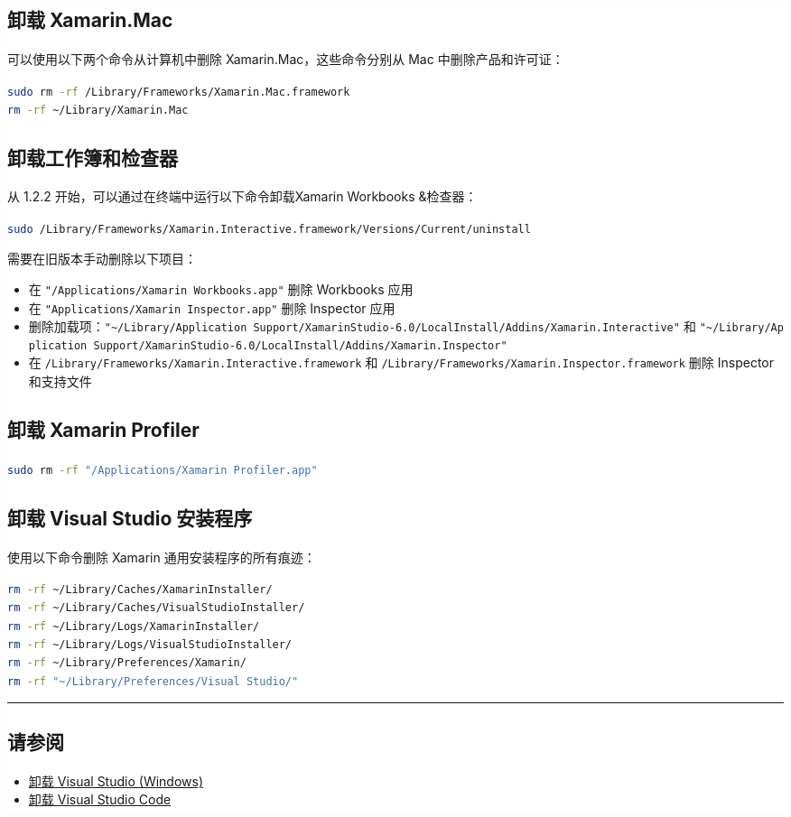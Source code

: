 ## <a name="uninstall-xamarinmac"></a>卸载 Xamarin.Mac

可以使用以下两个命令从计算机中删除 Xamarin.Mac，这些命令分别从 Mac 中删除产品和许可证：

```bash
sudo rm -rf /Library/Frameworks/Xamarin.Mac.framework
rm -rf ~/Library/Xamarin.Mac
```

## <a name="uninstall-workbooks-and-inspector"></a>卸载工作簿和检查器

从 1.2.2 开始，可以通过在终端中运行以下命令卸载Xamarin Workbooks &检查器：

```bash
sudo /Library/Frameworks/Xamarin.Interactive.framework/Versions/Current/uninstall
```

需要在旧版本手动删除以下项目：

* 在 `"/Applications/Xamarin Workbooks.app"` 删除 Workbooks 应用
* 在 `"Applications/Xamarin Inspector.app"` 删除 Inspector 应用
* 删除加载项：`"~/Library/Application Support/XamarinStudio-6.0/LocalInstall/Addins/Xamarin.Interactive"` 和 `"~/Library/Application Support/XamarinStudio-6.0/LocalInstall/Addins/Xamarin.Inspector"`
* 在 `/Library/Frameworks/Xamarin.Interactive.framework` 和 `/Library/Frameworks/Xamarin.Inspector.framework` 删除 Inspector 和支持文件

## <a name="uninstall-the-xamarin-profiler"></a>卸载 Xamarin Profiler

```bash
sudo rm -rf "/Applications/Xamarin Profiler.app"
```

## <a name="uninstall-the-visual-studio-installer"></a>卸载 Visual Studio 安装程序

使用以下命令删除 Xamarin 通用安装程序的所有痕迹：

```bash
rm -rf ~/Library/Caches/XamarinInstaller/
rm -rf ~/Library/Caches/VisualStudioInstaller/
rm -rf ~/Library/Logs/XamarinInstaller/
rm -rf ~/Library/Logs/VisualStudioInstaller/
rm -rf ~/Library/Preferences/Xamarin/
rm -rf "~/Library/Preferences/Visual Studio/"
```

* * *

## <a name="see-also"></a>请参阅

- [卸载 Visual Studio (Windows)](/visualstudio/install/uninstall-visual-studio)
- [卸载 Visual Studio Code](https://github.com/Microsoft/vscode/issues/52151)
